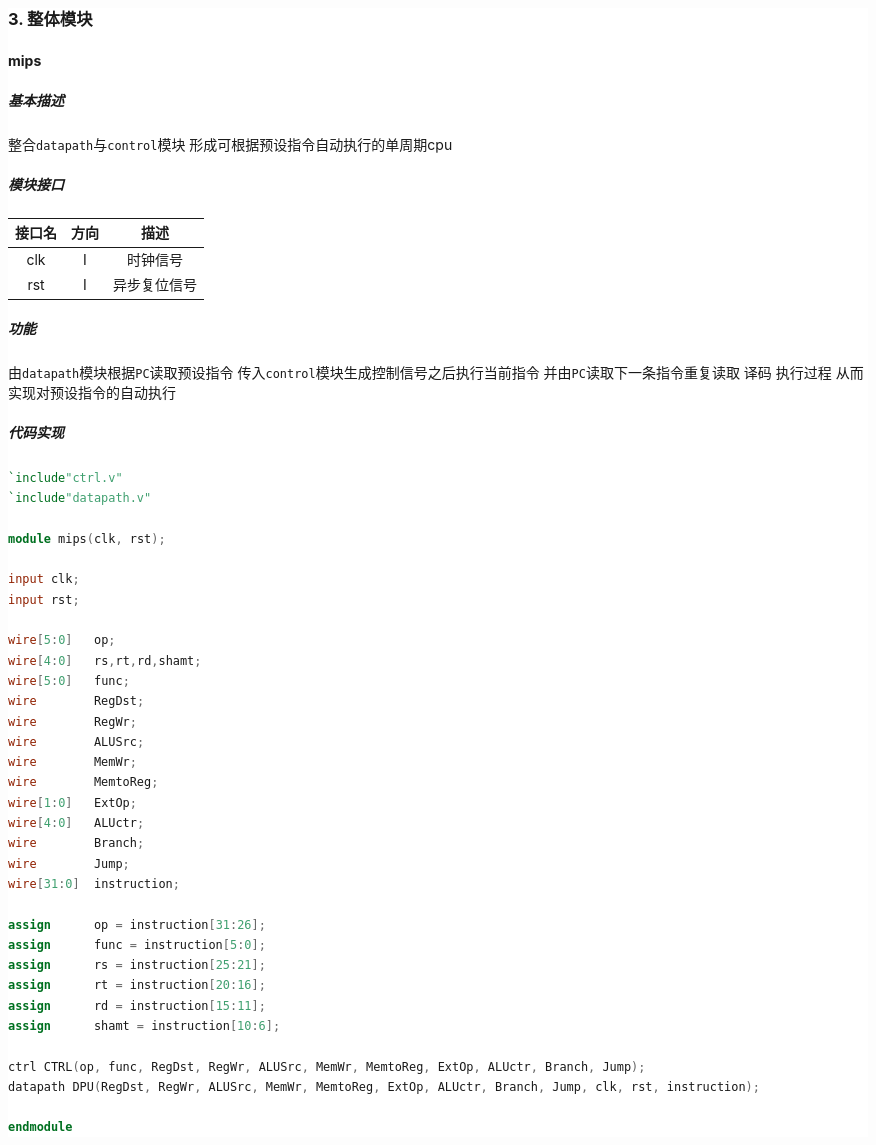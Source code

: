 ### 3. 整体模块

#### mips

##### 基本描述

整合`datapath`与`control`模块 形成可根据预设指令自动执行的单周期cpu

##### 模块接口

| 接口名 | 方向 |     描述     |
| :----: | :--: | :----------: |
|  clk   |  I   |   时钟信号   |
|  rst   |  I   | 异步复位信号 |

##### 功能

由`datapath`模块根据`PC`读取预设指令 传入`control`模块生成控制信号之后执行当前指令 并由`PC`读取下一条指令重复读取 译码 执行过程 从而实现对预设指令的自动执行

##### 代码实现

```verilog
`include"ctrl.v"
`include"datapath.v"

module mips(clk, rst);

input clk;
input rst;

wire[5:0] 	op;
wire[4:0]	rs,rt,rd,shamt;
wire[5:0]	func;
wire		RegDst;
wire		RegWr;
wire		ALUSrc;
wire		MemWr;
wire		MemtoReg;
wire[1:0]	ExtOp;
wire[4:0]	ALUctr;
wire		Branch;
wire		Jump;	
wire[31:0]	instruction;

assign 		op = instruction[31:26];
assign 		func = instruction[5:0];
assign		rs = instruction[25:21];
assign		rt = instruction[20:16];
assign		rd = instruction[15:11];
assign		shamt = instruction[10:6];

ctrl CTRL(op, func, RegDst, RegWr, ALUSrc, MemWr, MemtoReg, ExtOp, ALUctr, Branch, Jump);
datapath DPU(RegDst, RegWr, ALUSrc, MemWr, MemtoReg, ExtOp, ALUctr, Branch, Jump, clk, rst, instruction);

endmodule
```
